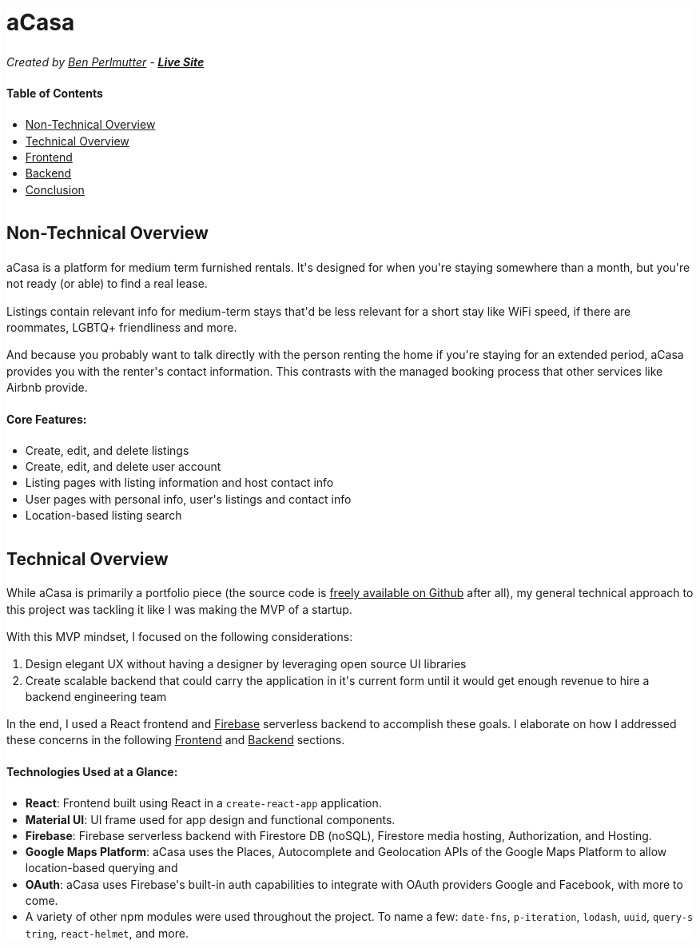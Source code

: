 # aCasa 
*Created by <a href="https://ben.perlmutter.io" target="_blank">Ben Perlmutter</a> - **<a target="_blank" href="acasa-bd3af.web.app">Live Site</a>***

#### Table of Contents
* [Non-Technical Overview](#non-technical-overview)
* [Technical Overview](#technical-overview)
* [Frontend](#frontend)
* [Backend](#backend)
* [Conclusion](#conclusion)

## Non-Technical Overview
aCasa is a platform for medium term furnished rentals. It's designed for when you're staying somewhere than a month, but you're not ready (or able) to find a real lease. 

Listings contain relevant info for medium-term stays that'd be less relevant for a short stay like WiFi speed, if there are roommates, LGBTQ+ friendliness and more. 

And because you probably want to talk directly with the person renting the home if you're staying for an extended period, aCasa provides you with the renter's contact information. This contrasts with the managed booking process that other services like Airbnb provide.

#### Core Features: 
* Create, edit, and delete listings 
* Create, edit, and delete user account 
* Listing pages with listing information and host contact info
* User pages with personal info, user's listings and contact info
* Location-based listing search 

## Technical Overview
While aCasa is primarily a portfolio piece (the source code is <a target="_blank" href="https://github.com/bpmutter/acasa">freely available on Github</a> after all), my general technical approach to this project was tackling it like I was making the MVP of a startup. 

With this MVP mindset, I focused on the following considerations: 
1. Design elegant UX without having a designer by leveraging open source UI libraries
2. Create scalable backend that could carry the application in it's current form until it would get enough revenue to hire a backend engineering team 

In the end, I used a React frontend and <a target="_blank" href="http://firebase.google.com/">Firebase</a> serverless backend to accomplish these goals. I elaborate on how I addressed these concerns in the following [Frontend](#frontend) and [Backend](#backend) sections.

#### Technologies Used at a Glance: 
* **React**: Frontend built using React in a `create-react-app` application. 
* **Material UI**: UI frame used for app design and functional components.
* **Firebase**: Firebase serverless backend with Firestore DB (noSQL), Firestore media hosting, Authorization, and Hosting.  
* **Google Maps Platform**: aCasa uses the Places, Autocomplete and Geolocation APIs of the Google Maps Platform to allow location-based querying and 
* **OAuth**: aCasa uses Firebase's built-in auth capabilities to integrate with OAuth providers Google and Facebook, with more to come. 
* A variety of other npm modules were used throughout the project. To name a few: `date-fns`, `p-iteration`, `lodash`, `uuid`, `query-string`, `react-helmet`, and more.
